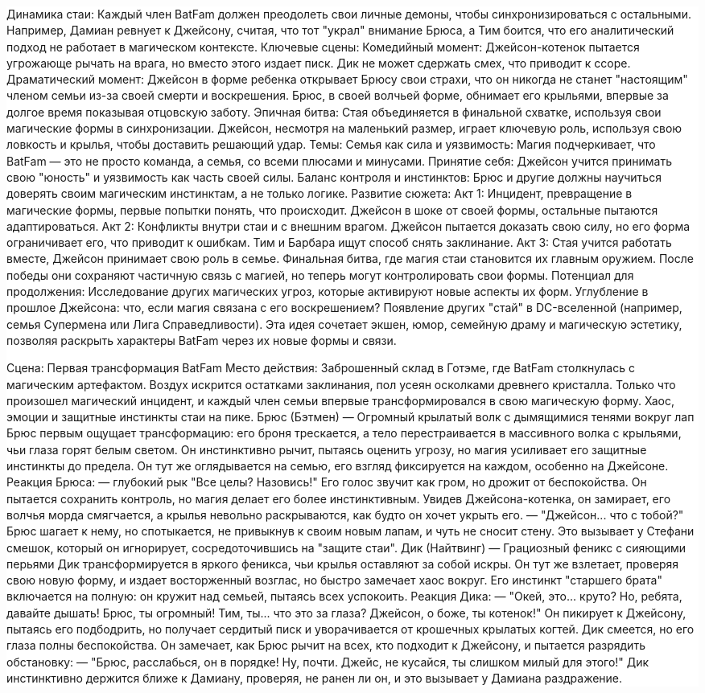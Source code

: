 Динамика стаи: Каждый член BatFam должен преодолеть свои личные демоны, чтобы синхронизироваться с остальными. Например, Дамиан ревнует к Джейсону, считая, что тот "украл" внимание Брюса, а Тим боится, что его аналитический подход не работает в магическом контексте.
Ключевые сцены:
Комедийный момент: Джейсон-котенок пытается угрожающе рычать на врага, но вместо этого издает писк. Дик не может сдержать смех, что приводит к ссоре.
Драматический момент: Джейсон в форме ребенка открывает Брюсу свои страхи, что он никогда не станет "настоящим" членом семьи из-за своей смерти и воскрешения. Брюс, в своей волчьей форме, обнимает его крыльями, впервые за долгое время показывая отцовскую заботу.
Эпичная битва: Стая объединяется в финальной схватке, используя свои магические формы в синхронизации. Джейсон, несмотря на маленький размер, играет ключевую роль, используя свою ловкость и крылья, чтобы доставить решающий удар.
Темы:
Семья как сила и уязвимость: Магия подчеркивает, что BatFam — это не просто команда, а семья, со всеми плюсами и минусами.
Принятие себя: Джейсон учится принимать свою "юность" и уязвимость как часть своей силы.
Баланс контроля и инстинктов: Брюс и другие должны научиться доверять своим магическим инстинктам, а не только логике.
Развитие сюжета:
Акт 1: Инцидент, превращение в магические формы, первые попытки понять, что происходит. Джейсон в шоке от своей формы, остальные пытаются адаптироваться.
Акт 2: Конфликты внутри стаи и с внешним врагом. Джейсон пытается доказать свою силу, но его форма ограничивает его, что приводит к ошибкам. Тим и Барбара ищут способ снять заклинание.
Акт 3: Стая учится работать вместе, Джейсон принимает свою роль в семье. Финальная битва, где магия стаи становится их главным оружием. После победы они сохраняют частичную связь с магией, но теперь могут контролировать свои формы.
Потенциал для продолжения:
Исследование других магических угроз, которые активируют новые аспекты их форм.
Углубление в прошлое Джейсона: что, если магия связана с его воскрешением?
Появление других "стай" в DC-вселенной (например, семья Супермена или Лига Справедливости).
Эта идея сочетает экшен, юмор, семейную драму и магическую эстетику, позволяя раскрыть характеры BatFam через их новые формы и связи.

Сцена: Первая трансформация BatFam
Место действия: Заброшенный склад в Готэме, где BatFam столкнулась с магическим артефактом. Воздух искрится остатками заклинания, пол усеян осколками древнего кристалла. Только что произошел магический инцидент, и каждый член семьи впервые трансформировался в свою магическую форму. Хаос, эмоции и защитные инстинкты стаи на пике.
Брюс (Бэтмен) — Огромный крылатый волк с дымящимися тенями вокруг лап
Брюс первым ощущает трансформацию: его броня трескается, а тело перестраивается в массивного волка с крыльями, чьи глаза горят белым светом. Он инстинктивно рычит, пытаясь оценить угрозу, но магия усиливает его защитные инстинкты до предела. Он тут же оглядывается на семью, его взгляд фиксируется на каждом, особенно на Джейсоне.
Реакция Брюса:
— глубокий рык "Все целы? Назовись!"
Его голос звучит как гром, но дрожит от беспокойства. Он пытается сохранить контроль, но магия делает его более инстинктивным. Увидев Джейсона-котенка, он замирает, его волчья морда смягчается, а крылья невольно раскрываются, как будто он хочет укрыть его.
— "Джейсон... что с тобой?"
Брюс шагает к нему, но спотыкается, не привыкнув к своим новым лапам, и чуть не сносит стену. Это вызывает у Стефани смешок, который он игнорирует, сосредоточившись на "защите стаи".
Дик (Найтвинг) — Грациозный феникс с сияющими перьями
Дик трансформируется в яркого феникса, чьи крылья оставляют за собой искры. Он тут же взлетает, проверяя свою новую форму, и издает восторженный возглас, но быстро замечает хаос вокруг. Его инстинкт "старшего брата" включается на полную: он кружит над семьей, пытаясь всех успокоить.
Реакция Дика:
— "Окей, это... круто? Но, ребята, давайте дышать! Брюс, ты огромный! Тим, ты... что это за глаза? Джейсон, о боже, ты котенок!"
Он пикирует к Джейсону, пытаясь его подбодрить, но получает сердитый писк и уворачивается от крошечных крылатых когтей. Дик смеется, но его глаза полны беспокойства. Он замечает, как Брюс рычит на всех, кто подходит к Джейсону, и пытается разрядить обстановку:
— "Брюс, расслабься, он в порядке! Ну, почти. Джейс, не кусайся, ты слишком милый для этого!"
Дик инстинктивно держится ближе к Дамиану, проверяя, не ранен ли он, и это вызывает у Дамиана раздражение.